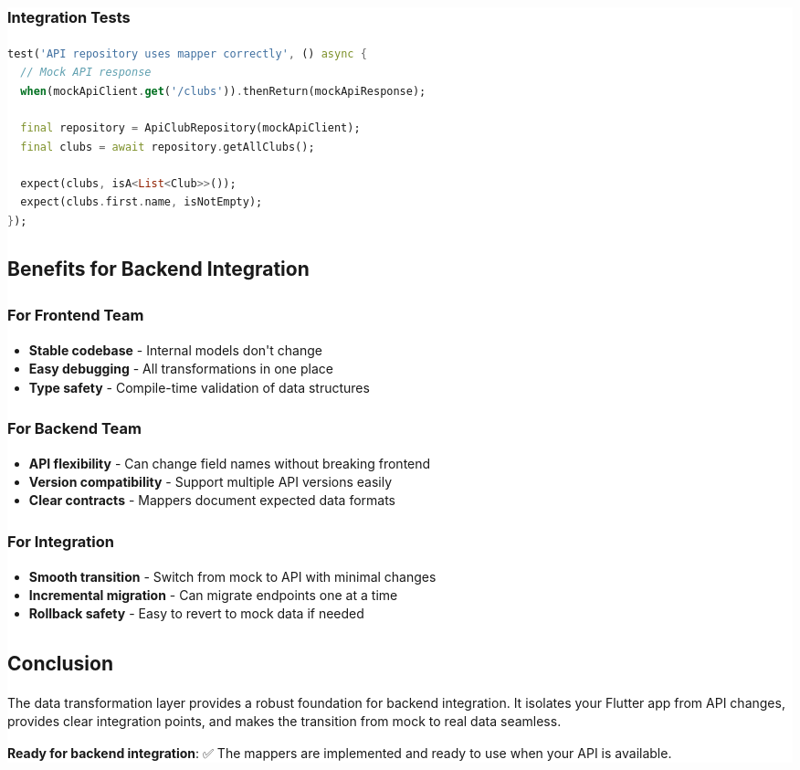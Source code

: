 ### Integration Tests
```dart
test('API repository uses mapper correctly', () async {
  // Mock API response
  when(mockApiClient.get('/clubs')).thenReturn(mockApiResponse);
  
  final repository = ApiClubRepository(mockApiClient);
  final clubs = await repository.getAllClubs();
  
  expect(clubs, isA<List<Club>>());
  expect(clubs.first.name, isNotEmpty);
});
```

## Benefits for Backend Integration

### For Frontend Team
- **Stable codebase** - Internal models don't change
- **Easy debugging** - All transformations in one place
- **Type safety** - Compile-time validation of data structures

### For Backend Team
- **API flexibility** - Can change field names without breaking frontend
- **Version compatibility** - Support multiple API versions easily
- **Clear contracts** - Mappers document expected data formats

### For Integration
- **Smooth transition** - Switch from mock to API with minimal changes
- **Incremental migration** - Can migrate endpoints one at a time
- **Rollback safety** - Easy to revert to mock data if needed

## Conclusion

The data transformation layer provides a robust foundation for backend integration. It isolates your Flutter app from API changes, provides clear integration points, and makes the transition from mock to real data seamless.

**Ready for backend integration**: ✅ The mappers are implemented and ready to use when your API is available.
